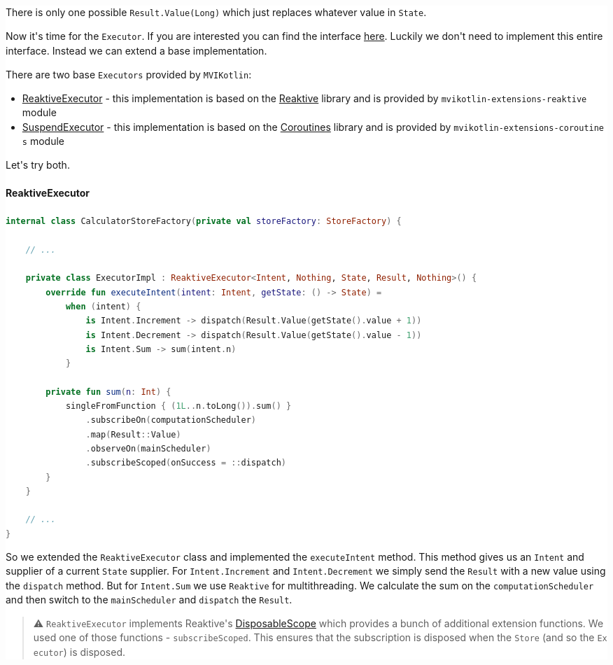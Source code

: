 There is only one possible `Result.Value(Long)` which just replaces whatever value in `State`.

Now it's time for the `Executor`. If you are interested you can find the interface [here](https://github.com/arkivanov/MVIKotlin/blob/master/mvikotlin/src/commonMain/kotlin/com/arkivanov/mvikotlin/core/store/Executor.kt). Luckily we don't need to implement this entire interface. Instead we can extend a base implementation.

There are two base `Executors` provided by `MVIKotlin`:
- [ReaktiveExecutor](https://github.com/arkivanov/MVIKotlin/blob/master/mvikotlin-extensions-reaktive/src/commonMain/kotlin/com/arkivanov/mvikotlin/extensions/reaktive/ReaktiveExecutor.kt) - this implementation is based on the [Reaktive](https://github.com/badoo/Reaktive) library and is provided by `mvikotlin-extensions-reaktive` module
- [SuspendExecutor](https://github.com/arkivanov/MVIKotlin/blob/master/mvikotlin-extensions-coroutines/src/commonMain/kotlin/com/arkivanov/mvikotlin/extensions/coroutines/SuspendExecutor.kt) - this implementation is based on the [Coroutines](https://github.com/Kotlin/kotlinx.coroutines) library and is provided by `mvikotlin-extensions-coroutines` module

Let's try both.

#### ReaktiveExecutor

```kotlin
internal class CalculatorStoreFactory(private val storeFactory: StoreFactory) {

    // ...

    private class ExecutorImpl : ReaktiveExecutor<Intent, Nothing, State, Result, Nothing>() {
        override fun executeIntent(intent: Intent, getState: () -> State) =
            when (intent) {
                is Intent.Increment -> dispatch(Result.Value(getState().value + 1))
                is Intent.Decrement -> dispatch(Result.Value(getState().value - 1))
                is Intent.Sum -> sum(intent.n)
            }

        private fun sum(n: Int) {
            singleFromFunction { (1L..n.toLong()).sum() }
                .subscribeOn(computationScheduler)
                .map(Result::Value)
                .observeOn(mainScheduler)
                .subscribeScoped(onSuccess = ::dispatch)
        }
    }

    // ...
}
```

So we extended the `ReaktiveExecutor` class and implemented the `executeIntent` method. This method gives us an `Intent` and supplier of a current `State` supplier. For `Intent.Increment` and `Intent.Decrement` we simply send the `Result` with a new value using the `dispatch` method. But for `Intent.Sum` we use `Reaktive` for multithreading. We calculate the sum on the `computationScheduler` and then switch to the `mainScheduler` and `dispatch` the `Result`.

> ⚠️ `ReaktiveExecutor` implements Reaktive's [DisposableScope](https://github.com/badoo/Reaktive#subscription-management-with-disposablescope) which provides a bunch of additional extension functions. We used one of those functions - `subscribeScoped`. This ensures that the subscription is disposed when the `Store` (and so the `Executor`) is disposed.
